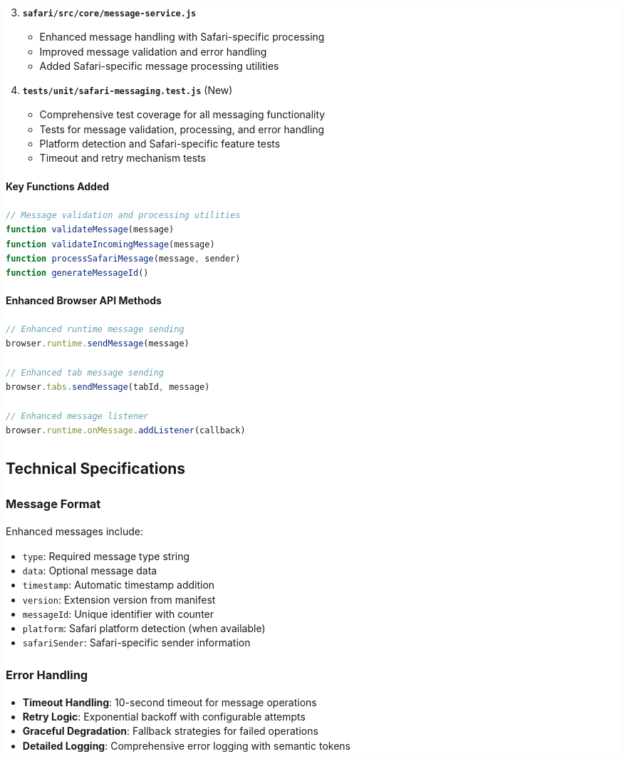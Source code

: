 3. **`safari/src/core/message-service.js`**
   - Enhanced message handling with Safari-specific processing
   - Improved message validation and error handling
   - Added Safari-specific message processing utilities

4. **`tests/unit/safari-messaging.test.js`** (New)
   - Comprehensive test coverage for all messaging functionality
   - Tests for message validation, processing, and error handling
   - Platform detection and Safari-specific feature tests
   - Timeout and retry mechanism tests

#### Key Functions Added

```javascript
// Message validation and processing utilities
function validateMessage(message)
function validateIncomingMessage(message)
function processSafariMessage(message, sender)
function generateMessageId()
```

#### Enhanced Browser API Methods

```javascript
// Enhanced runtime message sending
browser.runtime.sendMessage(message)

// Enhanced tab message sending
browser.tabs.sendMessage(tabId, message)

// Enhanced message listener
browser.runtime.onMessage.addListener(callback)
```

## Technical Specifications

### Message Format

Enhanced messages include:
- `type`: Required message type string
- `data`: Optional message data
- `timestamp`: Automatic timestamp addition
- `version`: Extension version from manifest
- `messageId`: Unique identifier with counter
- `platform`: Safari platform detection (when available)
- `safariSender`: Safari-specific sender information

### Error Handling

- **Timeout Handling**: 10-second timeout for message operations
- **Retry Logic**: Exponential backoff with configurable attempts
- **Graceful Degradation**: Fallback strategies for failed operations
- **Detailed Logging**: Comprehensive error logging with semantic tokens
